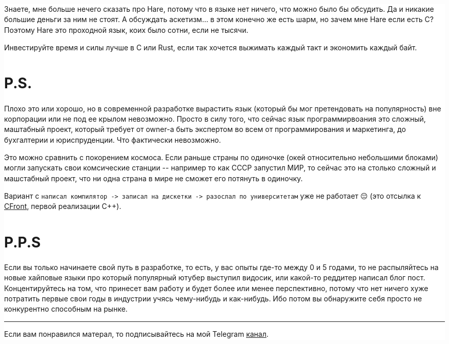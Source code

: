 Знаете, мне больше нечего сказать про Hare, потому что в языке нет ничего, что можно было бы обсудить. Да и никакие большие деньги за ним не стоят. А обсуждать аскетизм… в этом конечно же есть шарм, но зачем мне Hare если есть C? Поэтому Hare это проходной язык, коих было сотни, если не тысячи. 

Инвестируйте время и силы лучше в C или Rust, если так хочется выжимать каждый такт и экономить каждый байт.

# P.S.

Плохо это или хорошо, но в современной разработке вырастить язык (который бы мог претендовать на популярность) вне корпорации или не под ее крылом невозможно. Просто в силу того, что сейчас язык программирвоания это сложный, маштабный проект, который требует от owner-а быть экспертом во всем от программирования и маркетинга, до бухгалтерии и юриспруденции. Что фактически невозможно.

Это можно сравнить с покорением космоса. Если раньше страны по одиночке (окей относительно небольшими блоками) могли запускать свои комсические станции -- например то как СССР запустил МИР, то сейчас это на столько сложный и машстабный проект, что ни одна страна в мире не сможет его потянуть в одиночку.

Вариант с `написал компилятор -> записал на дискетки -> разослал по университетам` уже не работает 😔 (это отсылка к [CFront](https://en.wikipedia.org/wiki/Cfront), первой реализации C++).

# P.P.S

Если вы только начинаете свой путь в разработке, то есть, у вас опыты где-то между 0 и 5 годами, то не распыляйтесь на новые хайповые языки про который популярный ютубер выступил видосик, или какой-то реддитер написал блог пост. Концентируйтесь на том, что принесет вам работу и будет более или менее перспективно, потому что нет ничего хуже потратить первые свои годы в индустрии учясь чему-нибудь и как-нибудь. Ибо потом вы обнаружите себя просто не конкурентно способным на рынке.

-----

Если вам понравился матерал, то подписывайтесь на мой Telegram [канал](http://t.me/b1tw1se).